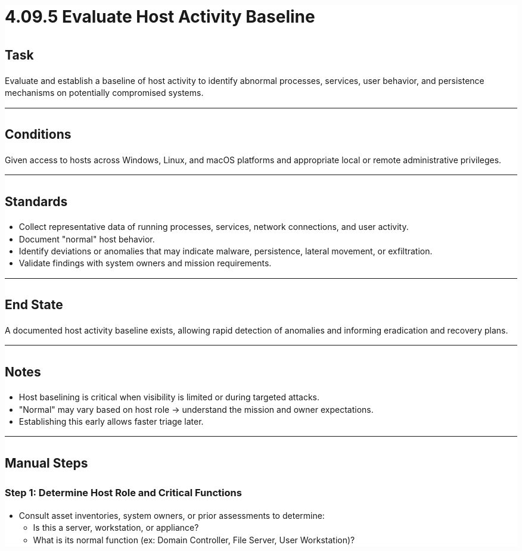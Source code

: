 # 4.09.5 Evaluate Host Activity Baseline

## Task

Evaluate and establish a baseline of host activity to identify abnormal processes, services, user behavior, and persistence mechanisms on potentially compromised systems.

---

## Conditions

Given access to hosts across Windows, Linux, and macOS platforms and appropriate local or remote administrative privileges.

---

## Standards

* Collect representative data of running processes, services, network connections, and user activity.
* Document "normal" host behavior.
* Identify deviations or anomalies that may indicate malware, persistence, lateral movement, or exfiltration.
* Validate findings with system owners and mission requirements.

---

## End State

A documented host activity baseline exists, allowing rapid detection of anomalies and informing eradication and recovery plans.

---

## Notes

- Host baselining is critical when visibility is limited or during targeted attacks.
- "Normal" may vary based on host role → understand the mission and owner expectations.
- Establishing this early allows faster triage later.

---

## Manual Steps

### Step 1: Determine Host Role and Critical Functions

* Consult asset inventories, system owners, or prior assessments to determine:
  - Is this a server, workstation, or appliance?
  - What is its normal function (ex: Domain Controller, File Server, User Workstation)?

